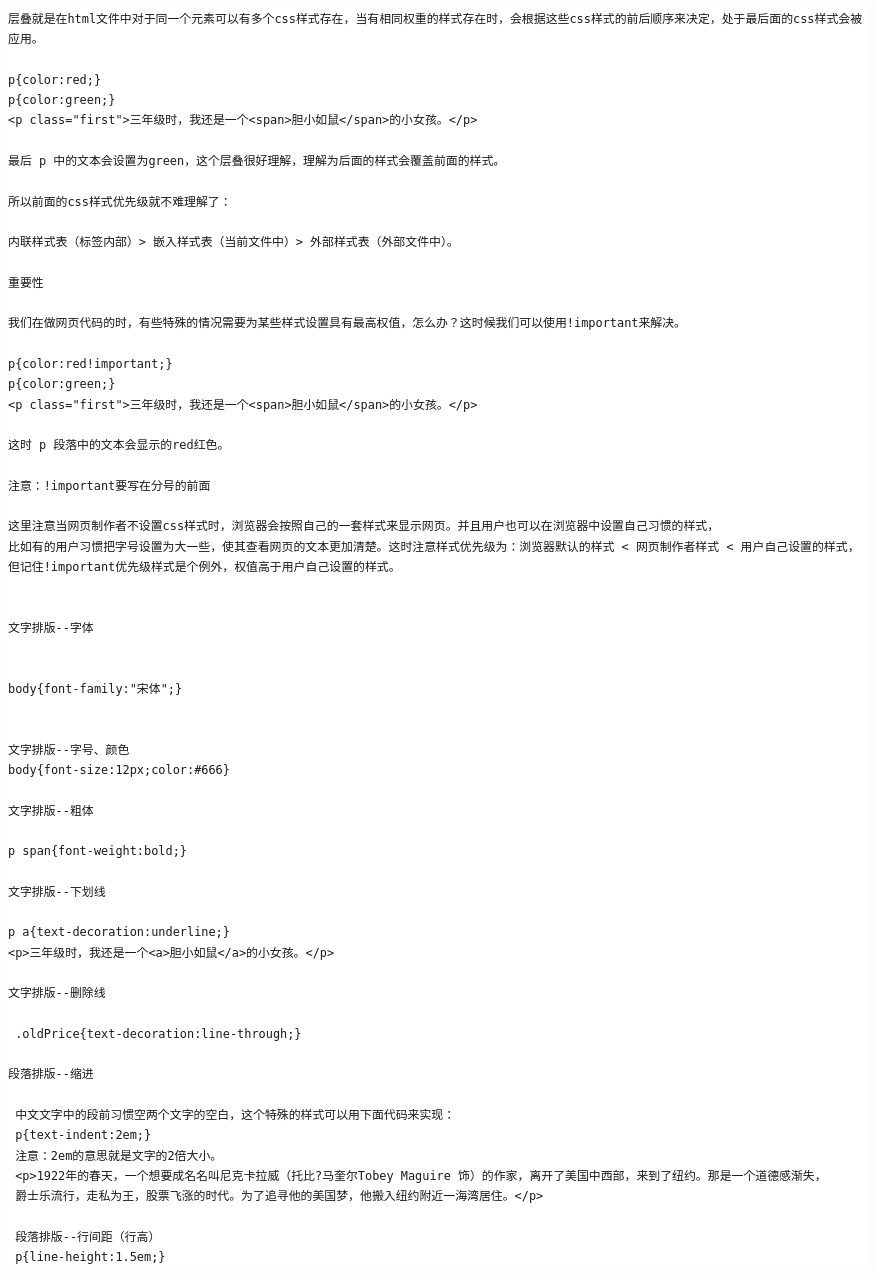     层叠就是在html文件中对于同一个元素可以有多个css样式存在，当有相同权重的样式存在时，会根据这些css样式的前后顺序来决定，处于最后面的css样式会被应用。
    
    p{color:red;}
    p{color:green;}
    <p class="first">三年级时，我还是一个<span>胆小如鼠</span>的小女孩。</p>
    
    最后 p 中的文本会设置为green，这个层叠很好理解，理解为后面的样式会覆盖前面的样式。
    
    所以前面的css样式优先级就不难理解了：
    
    内联样式表（标签内部）> 嵌入样式表（当前文件中）> 外部样式表（外部文件中）。
    
    重要性
    
    我们在做网页代码的时，有些特殊的情况需要为某些样式设置具有最高权值，怎么办？这时候我们可以使用!important来解决。
    
    p{color:red!important;}
    p{color:green;}
    <p class="first">三年级时，我还是一个<span>胆小如鼠</span>的小女孩。</p>
    
    这时 p 段落中的文本会显示的red红色。
    
    注意：!important要写在分号的前面
    
    这里注意当网页制作者不设置css样式时，浏览器会按照自己的一套样式来显示网页。并且用户也可以在浏览器中设置自己习惯的样式，
    比如有的用户习惯把字号设置为大一些，使其查看网页的文本更加清楚。这时注意样式优先级为：浏览器默认的样式 < 网页制作者样式 < 用户自己设置的样式，
    但记住!important优先级样式是个例外，权值高于用户自己设置的样式。
    
    
    文字排版--字体
    
    
    body{font-family:"宋体";}
    
    
    文字排版--字号、颜色
    body{font-size:12px;color:#666}
    
    文字排版--粗体
    
    p span{font-weight:bold;}
    
    文字排版--下划线
    
    p a{text-decoration:underline;}
    <p>三年级时，我还是一个<a>胆小如鼠</a>的小女孩。</p>
    
    文字排版--删除线
    
     .oldPrice{text-decoration:line-through;}
     
    段落排版--缩进
     
     中文文字中的段前习惯空两个文字的空白，这个特殊的样式可以用下面代码来实现：
     p{text-indent:2em;}
     注意：2em的意思就是文字的2倍大小。
     <p>1922年的春天，一个想要成名名叫尼克卡拉威（托比?马奎尔Tobey Maguire 饰）的作家，离开了美国中西部，来到了纽约。那是一个道德感渐失，
     爵士乐流行，走私为王，股票飞涨的时代。为了追寻他的美国梦，他搬入纽约附近一海湾居住。</p>
     
     段落排版--行间距（行高）
     p{line-height:1.5em;}
     
     